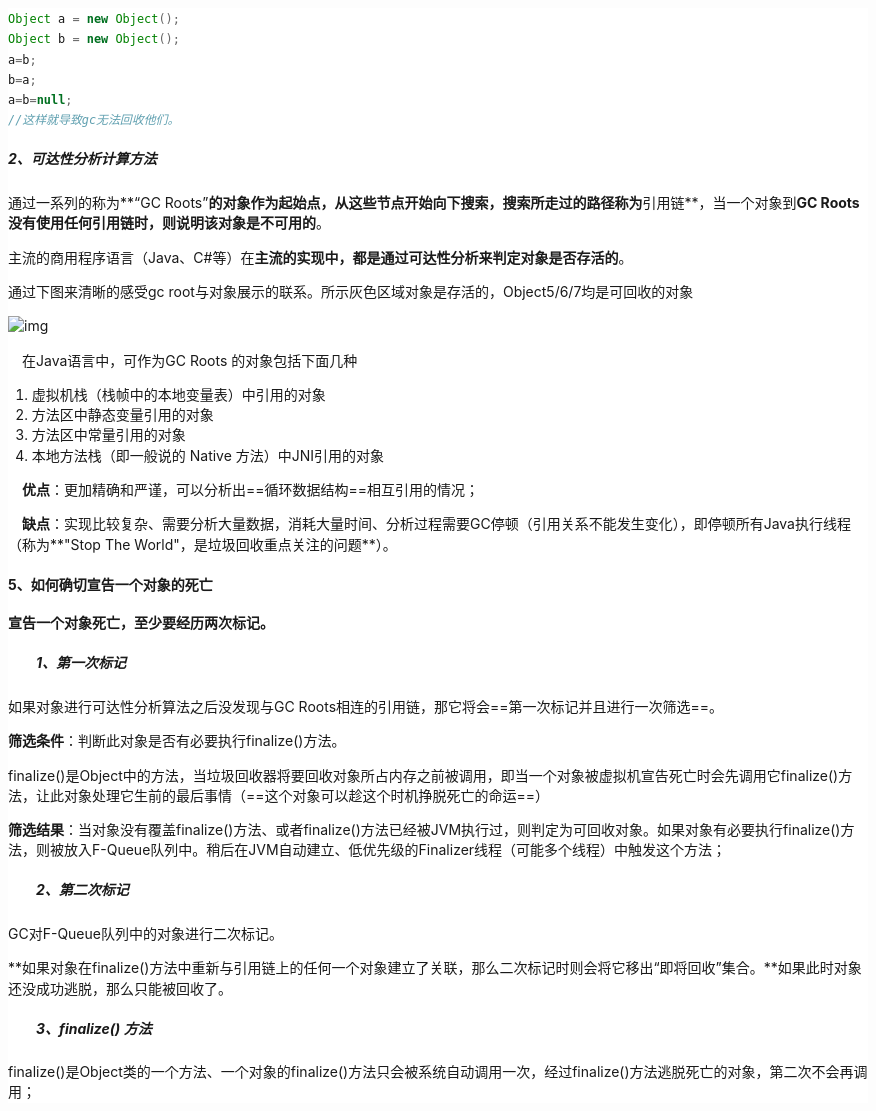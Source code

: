 ```java
Object a = new Object();
Object b = new Object();
a=b;
b=a;
a=b=null; 
//这样就导致gc无法回收他们。　
```



##### 2、可达性分析计算方法

通过一系列的称为**“GC Roots”**的对象作为起始点，从这些节点开始向下搜索，搜索所走过的路径称为**引用链**，当一个对象到**GC Roots没有使用任何引用链时，则说明该对象是不可用的**。

主流的商用程序语言（Java、C#等）在**主流的实现中，都是通过可达性分析来判定对象是否存活的**。

通过下图来清晰的感受gc root与对象展示的联系。所示灰色区域对象是存活的，Object5/6/7均是可回收的对象

![img](jvm.assets/clip_image036.png)

　在Java语言中，可作为GC Roots 的对象包括下面几种

1. 虚拟机栈（栈帧中的本地变量表）中引用的对象
2. 方法区中静态变量引用的对象
3. 方法区中常量引用的对象
4. 本地方法栈（即一般说的 Native 方法）中JNI引用的对象

　**优点**：更加精确和严谨，可以分析出==循环数据结构==相互引用的情况；

　**缺点**：实现比较复杂、需要分析大量数据，消耗大量时间、分析过程需要GC停顿（引用关系不能发生变化），即停顿所有Java执行线程（称为**"Stop The World"，是垃圾回收重点关注的问题**）。

#### 5、如何确切宣告一个对象的死亡

**宣告一个对象死亡，至少要经历两次标记。**

##### 　　1、第一次标记

如果对象进行可达性分析算法之后没发现与GC Roots相连的引用链，那它将会==第一次标记并且进行一次筛选==。

**筛选条件**：判断此对象是否有必要执行finalize()方法。

finalize()是Object中的方法，当垃圾回收器将要回收对象所占内存之前被调用，即当一个对象被虚拟机宣告死亡时会先调用它finalize()方法，让此对象处理它生前的最后事情（==这个对象可以趁这个时机挣脱死亡的命运==）

**筛选结果**：当对象没有覆盖finalize()方法、或者finalize()方法已经被JVM执行过，则判定为可回收对象。如果对象有必要执行finalize()方法，则被放入F-Queue队列中。稍后在JVM自动建立、低优先级的Finalizer线程（可能多个线程）中触发这个方法；　　

##### 　　2、第二次标记

GC对F-Queue队列中的对象进行二次标记。

**如果对象在finalize()方法中重新与引用链上的任何一个对象建立了关联，那么二次标记时则会将它移出“即将回收”集合。**如果此时对象还没成功逃脱，那么只能被回收了。

##### 　　3、finalize() 方法

finalize()是Object类的一个方法、一个对象的finalize()方法只会被系统自动调用一次，经过finalize()方法逃脱死亡的对象，第二次不会再调用；
